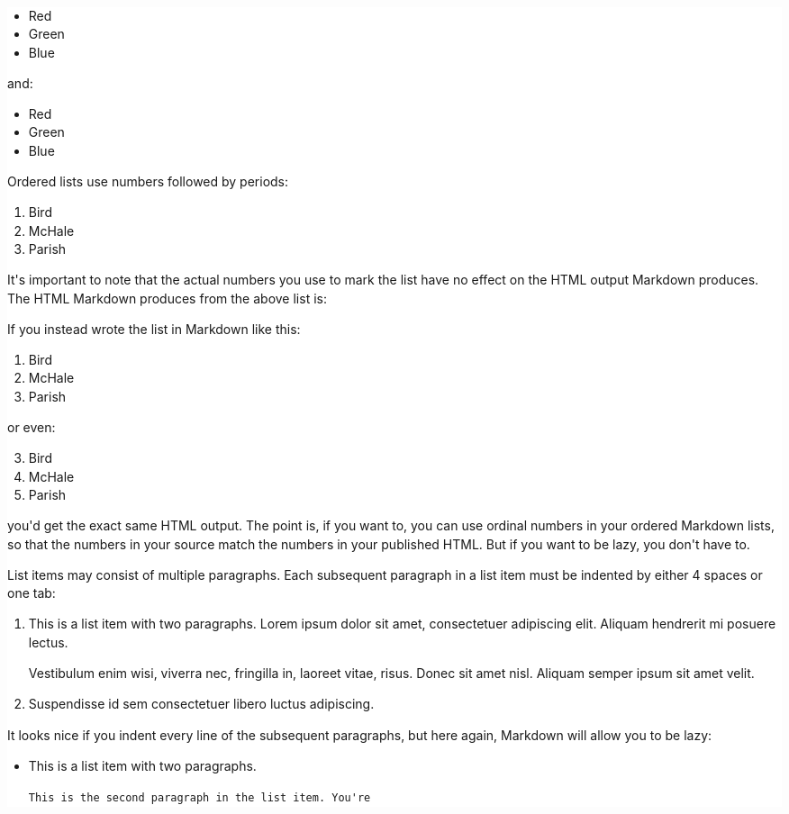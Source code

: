 * Red
* Green
* Blue

and:

* Red
* Green
* Blue

Ordered lists use numbers followed by periods:

1. Bird
2. McHale
3. Parish

It's important to note that the actual numbers you use to mark the list have no effect on the HTML output Markdown produces. The HTML
Markdown produces from the above list is:

If you instead wrote the list in Markdown like this:

1. Bird
2. McHale
3. Parish

or even:

3. Bird
4. McHale
5. Parish

you'd get the exact same HTML output. The point is, if you want to, you can use ordinal numbers in your ordered Markdown lists, so that
the numbers in your source match the numbers in your published HTML.
But if you want to be lazy, you don't have to.

List items may consist of multiple paragraphs. Each subsequent paragraph in a list item must be indented by either 4 spaces
or one tab:

1. This is a list item with two paragraphs. Lorem ipsum dolor sit amet, consectetuer adipiscing elit. Aliquam hendrerit
   mi posuere lectus.

   Vestibulum enim wisi, viverra nec, fringilla in, laoreet vitae, risus. Donec sit amet nisl. Aliquam semper ipsum
   sit amet velit.
2. Suspendisse id sem consectetuer libero luctus adipiscing.

It looks nice if you indent every line of the subsequent paragraphs, but here again, Markdown will allow you to be
lazy:

* This is a list item with two paragraphs.

  ```
  This is the second paragraph in the list item. You're
  ```
